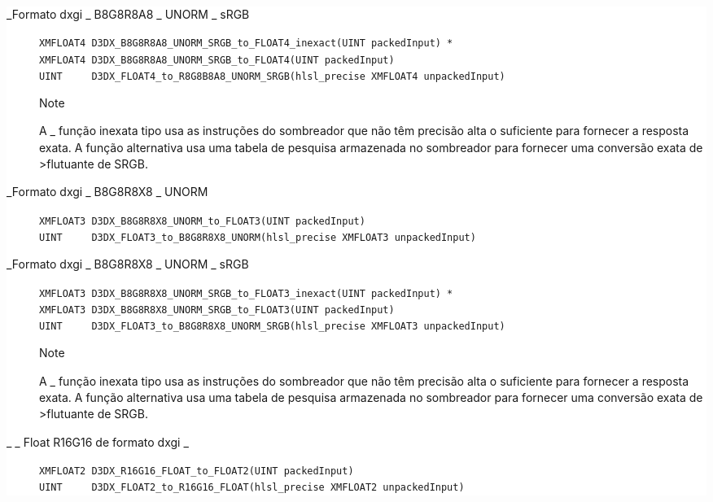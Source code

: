 <span id="DXGI_FORMAT_B8G8R8A8_UNORM_SRGB"></span><span id="dxgi_format_b8g8r8a8_unorm_srgb"></span>\_Formato dxgi \_ B8G8R8A8 \_ UNORM \_ sRGB
</dt> <dd>


```
XMFLOAT4 D3DX_B8G8R8A8_UNORM_SRGB_to_FLOAT4_inexact(UINT packedInput) *
XMFLOAT4 D3DX_B8G8R8A8_UNORM_SRGB_to_FLOAT4(UINT packedInput)
UINT     D3DX_FLOAT4_to_R8G8B8A8_UNORM_SRGB(hlsl_precise XMFLOAT4 unpackedInput)
```



> [!Note]  
> A \_ função inexata tipo usa as instruções do sombreador que não têm precisão alta o suficiente para fornecer a resposta exata. A função alternativa usa uma tabela de pesquisa armazenada no sombreador para fornecer uma conversão exata de >flutuante de SRGB.

 

</dd> <dt>

<span id="DXGI_FORMAT_B8G8R8X8_UNORM"></span><span id="dxgi_format_b8g8r8x8_unorm"></span>\_Formato dxgi \_ B8G8R8X8 \_ UNORM
</dt> <dd>


```
XMFLOAT3 D3DX_B8G8R8X8_UNORM_to_FLOAT3(UINT packedInput)
UINT     D3DX_FLOAT3_to_B8G8R8X8_UNORM(hlsl_precise XMFLOAT3 unpackedInput)
```



</dd> <dt>

<span id="DXGI_FORMAT_B8G8R8X8_UNORM_SRGB"></span><span id="dxgi_format_b8g8r8x8_unorm_srgb"></span>\_Formato dxgi \_ B8G8R8X8 \_ UNORM \_ sRGB
</dt> <dd>


```
XMFLOAT3 D3DX_B8G8R8X8_UNORM_SRGB_to_FLOAT3_inexact(UINT packedInput) *
XMFLOAT3 D3DX_B8G8R8X8_UNORM_SRGB_to_FLOAT3(UINT packedInput)
UINT     D3DX_FLOAT3_to_B8G8R8X8_UNORM_SRGB(hlsl_precise XMFLOAT3 unpackedInput)
```



> [!Note]  
> A \_ função inexata tipo usa as instruções do sombreador que não têm precisão alta o suficiente para fornecer a resposta exata. A função alternativa usa uma tabela de pesquisa armazenada no sombreador para fornecer uma conversão exata de >flutuante de SRGB.

 

</dd> <dt>

<span id="DXGI_FORMAT_R16G16_FLOAT"></span><span id="dxgi_format_r16g16_float"></span>\_ \_ Float R16G16 de formato dxgi \_
</dt> <dd>


```
XMFLOAT2 D3DX_R16G16_FLOAT_to_FLOAT2(UINT packedInput)
UINT     D3DX_FLOAT2_to_R16G16_FLOAT(hlsl_precise XMFLOAT2 unpackedInput)
```

